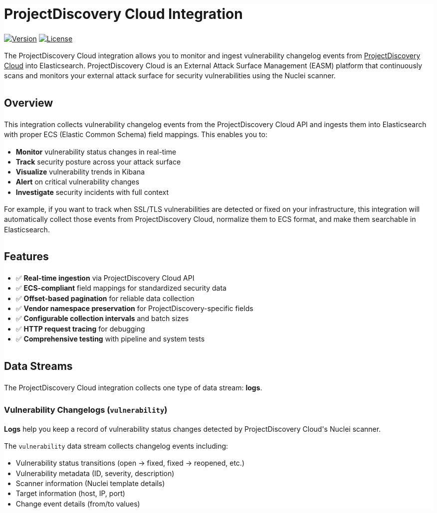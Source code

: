 # ProjectDiscovery Cloud Integration

[![Version](https://img.shields.io/badge/version-0.1.1-blue.svg)](https://github.com/elastic/integrations)
[![License](https://img.shields.io/badge/license-Elastic--2.0-green.svg)](LICENSE.txt)

The ProjectDiscovery Cloud integration allows you to monitor and ingest vulnerability changelog events from [ProjectDiscovery Cloud](https://cloud.projectdiscovery.io) into Elasticsearch. ProjectDiscovery Cloud is an External Attack Surface Management (EASM) platform that continuously scans and monitors your external attack surface for security vulnerabilities using the Nuclei scanner.

## Overview

This integration collects vulnerability changelog events from the ProjectDiscovery Cloud API and ingests them into Elasticsearch with proper ECS (Elastic Common Schema) field mappings. This enables you to:

- **Monitor** vulnerability status changes in real-time
- **Track** security posture across your attack surface
- **Visualize** vulnerability trends in Kibana
- **Alert** on critical vulnerability changes
- **Investigate** security incidents with full context

For example, if you want to track when SSL/TLS vulnerabilities are detected or fixed on your infrastructure, this integration will automatically collect those events from ProjectDiscovery Cloud, normalize them to ECS format, and make them searchable in Elasticsearch.

## Features

- ✅ **Real-time ingestion** via ProjectDiscovery Cloud API
- ✅ **ECS-compliant** field mappings for standardized security data
- ✅ **Offset-based pagination** for reliable data collection
- ✅ **Vendor namespace preservation** for ProjectDiscovery-specific fields
- ✅ **Configurable collection intervals** and batch sizes
- ✅ **HTTP request tracing** for debugging
- ✅ **Comprehensive testing** with pipeline and system tests

## Data Streams

The ProjectDiscovery Cloud integration collects one type of data stream: **logs**.

### Vulnerability Changelogs (`vulnerability`)

**Logs** help you keep a record of vulnerability status changes detected by ProjectDiscovery Cloud's Nuclei scanner.

The `vulnerability` data stream collects changelog events including:
- Vulnerability status transitions (open → fixed, fixed → reopened, etc.)
- Vulnerability metadata (ID, severity, description)
- Scanner information (Nuclei template details)
- Target information (host, IP, port)
- Change event details (from/to values)
